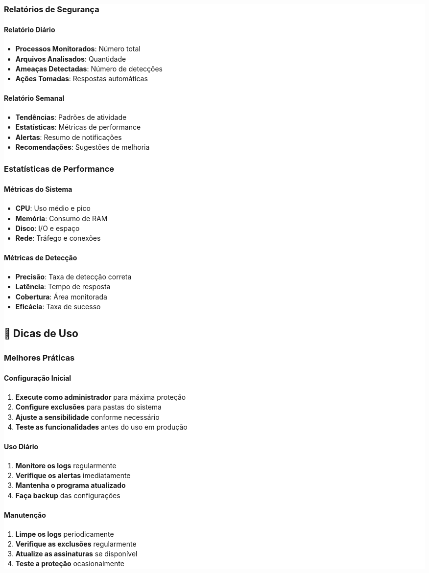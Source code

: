 ### **Relatórios de Segurança**

#### **Relatório Diário**
- **Processos Monitorados**: Número total
- **Arquivos Analisados**: Quantidade
- **Ameaças Detectadas**: Número de detecções
- **Ações Tomadas**: Respostas automáticas

#### **Relatório Semanal**
- **Tendências**: Padrões de atividade
- **Estatísticas**: Métricas de performance
- **Alertas**: Resumo de notificações
- **Recomendações**: Sugestões de melhoria

### **Estatísticas de Performance**

#### **Métricas do Sistema**
- **CPU**: Uso médio e pico
- **Memória**: Consumo de RAM
- **Disco**: I/O e espaço
- **Rede**: Tráfego e conexões

#### **Métricas de Detecção**
- **Precisão**: Taxa de detecção correta
- **Latência**: Tempo de resposta
- **Cobertura**: Área monitorada
- **Eficácia**: Taxa de sucesso

## 🎯 Dicas de Uso

### **Melhores Práticas**

#### **Configuração Inicial**
1. **Execute como administrador** para máxima proteção
2. **Configure exclusões** para pastas do sistema
3. **Ajuste a sensibilidade** conforme necessário
4. **Teste as funcionalidades** antes do uso em produção

#### **Uso Diário**
1. **Monitore os logs** regularmente
2. **Verifique os alertas** imediatamente
3. **Mantenha o programa atualizado**
4. **Faça backup** das configurações

#### **Manutenção**
1. **Limpe os logs** periodicamente
2. **Verifique as exclusões** regularmente
3. **Atualize as assinaturas** se disponível
4. **Teste a proteção** ocasionalmente
